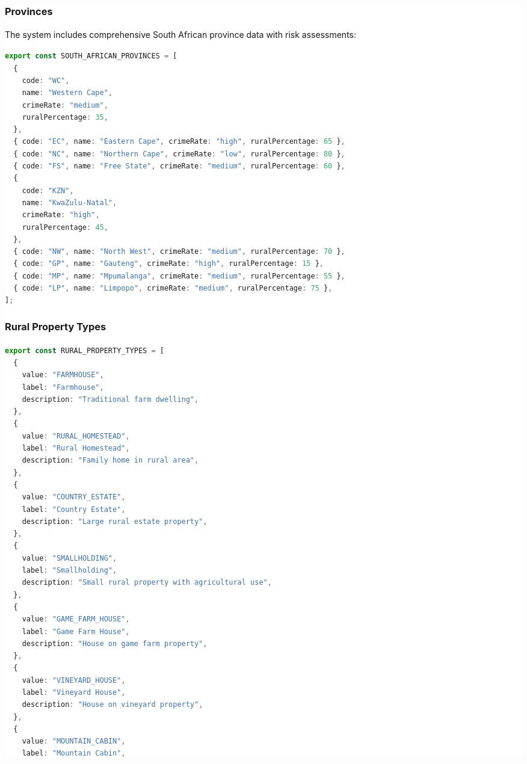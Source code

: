 ### Provinces

The system includes comprehensive South African province data with risk assessments:

```typescript
export const SOUTH_AFRICAN_PROVINCES = [
  {
    code: "WC",
    name: "Western Cape",
    crimeRate: "medium",
    ruralPercentage: 35,
  },
  { code: "EC", name: "Eastern Cape", crimeRate: "high", ruralPercentage: 65 },
  { code: "NC", name: "Northern Cape", crimeRate: "low", ruralPercentage: 80 },
  { code: "FS", name: "Free State", crimeRate: "medium", ruralPercentage: 60 },
  {
    code: "KZN",
    name: "KwaZulu-Natal",
    crimeRate: "high",
    ruralPercentage: 45,
  },
  { code: "NW", name: "North West", crimeRate: "medium", ruralPercentage: 70 },
  { code: "GP", name: "Gauteng", crimeRate: "high", ruralPercentage: 15 },
  { code: "MP", name: "Mpumalanga", crimeRate: "medium", ruralPercentage: 55 },
  { code: "LP", name: "Limpopo", crimeRate: "medium", ruralPercentage: 75 },
];
```

### Rural Property Types

```typescript
export const RURAL_PROPERTY_TYPES = [
  {
    value: "FARMHOUSE",
    label: "Farmhouse",
    description: "Traditional farm dwelling",
  },
  {
    value: "RURAL_HOMESTEAD",
    label: "Rural Homestead",
    description: "Family home in rural area",
  },
  {
    value: "COUNTRY_ESTATE",
    label: "Country Estate",
    description: "Large rural estate property",
  },
  {
    value: "SMALLHOLDING",
    label: "Smallholding",
    description: "Small rural property with agricultural use",
  },
  {
    value: "GAME_FARM_HOUSE",
    label: "Game Farm House",
    description: "House on game farm property",
  },
  {
    value: "VINEYARD_HOUSE",
    label: "Vineyard House",
    description: "House on vineyard property",
  },
  {
    value: "MOUNTAIN_CABIN",
    label: "Mountain Cabin",
```